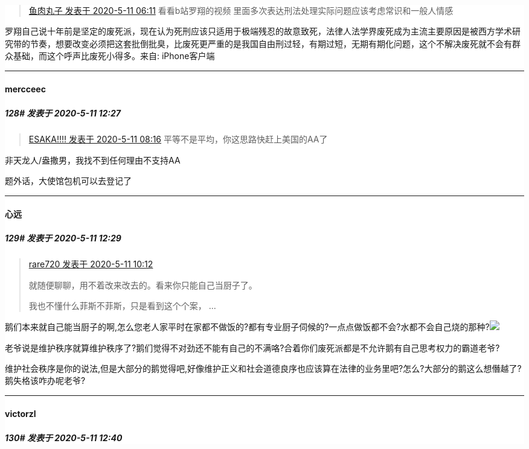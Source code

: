 

<blockquote><a href="httphttps://bbs.saraba1st.com/2b/forum.php?mod=redirect&amp;goto=findpost&amp;pid=47374281&amp;ptid=1933771" target="_blank"> 鱼肉丸子 发表于 2020-5-11 06:11</a> 看看b站罗翔的视频 里面多次表达刑法处理实际问题应该考虑常识和一般人情感 </blockquote>
罗翔自己说十年前是坚定的废死派，现在认为死刑应该只适用于极端残忍的故意致死，法律人法学界废死成为主流主要原因是被西方学术研究带的节奏，想要改变必须把这套批倒批臭，比废死更严重的是我国自由刑过轻，有期过短，无期有期化问题，这个不解决废死就不会有群众基础，而这个呼声比废死小得多。来自: iPhone客户端







*****

####  mercceec  
##### 128#       发表于 2020-5-11 12:27



<blockquote><a href="httphttps://bbs.saraba1st.com/2b/forum.php?mod=redirect&amp;goto=findpost&amp;pid=47374566&amp;ptid=1933771" target="_blank">ESAKA!!!! 发表于 2020-5-11 08:16</a>
平等不是平均，你这思路快赶上美国的AA了</blockquote>
非天龙人/盎撒男，我找不到任何理由不支持AA

题外话，大使馆包机可以去登记了







*****

####  心远  
##### 129#       发表于 2020-5-11 12:29



<blockquote><a href="httphttps://bbs.saraba1st.com/2b/forum.php?mod=redirect&amp;goto=findpost&amp;pid=47375650&amp;ptid=1933771" target="_blank">rare720 发表于 2020-5-11 10:12</a>

就随便聊聊，用不着改来改去的。看来你只能自己当厨子了。


我也不懂什么菲斯不菲斯，只是看到这个个案， ...</blockquote>
鹅们本来就自己能当厨子的啊,怎么您老人家平时在家都不做饭的?都有专业厨子伺候的?一点点做饭都不会?水都不会自己烧的那种?<img src="https://static.saraba1st.com/image/smiley/face2017/049.png" referrerpolicy="no-referrer">


老爷说是维护秩序就算维护秩序了?鹅们觉得不对劲还不能有自己的不满咯?合着你们废死派都是不允许鹅有自己思考权力的霸道老爷?


维护社会秩序是你的说法,但是大部分的鹅觉得吧,好像维护正义和社会道德良序也应该算在法律的业务里吧?怎么?大部分的鹅这么想僭越了?鹅失格该咋办呢老爷?







*****

####  victorzl  
##### 130#       发表于 2020-5-11 12:40
